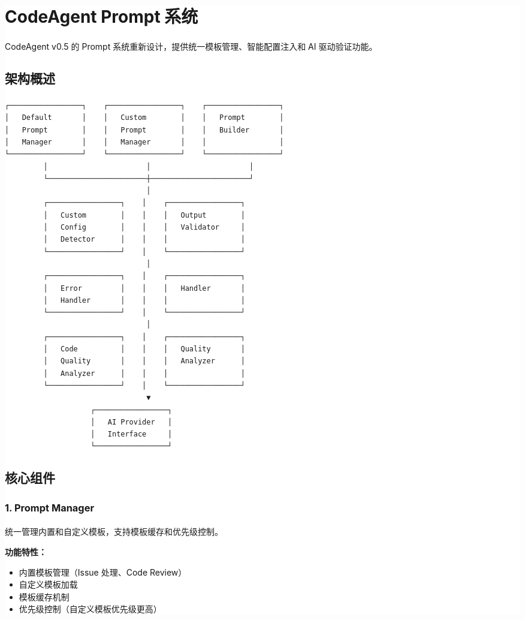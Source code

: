 # CodeAgent Prompt 系统

CodeAgent v0.5 的 Prompt 系统重新设计，提供统一模板管理、智能配置注入和 AI 驱动验证功能。

## 架构概述

```
┌─────────────────┐    ┌─────────────────┐    ┌─────────────────┐
│   Default       │    │   Custom        │    │   Prompt        │
│   Prompt        │    │   Prompt        │    │   Builder       │
│   Manager       │    │   Manager       │    │                 │
└─────────────────┘    └─────────────────┘    └─────────────────┘
         │                       │                       │
         └───────────────────────┼───────────────────────┘
                                 │
         ┌─────────────────┐    │    ┌─────────────────┐
         │   Custom        │    │    │   Output        │
         │   Config        │    │    │   Validator     │
         │   Detector      │    │    │                 │
         └─────────────────┘    │    └─────────────────┘
                                 │
         ┌─────────────────┐    │    ┌─────────────────┐
         │   Error         │    │    │   Handler       │
         │   Handler       │    │    │                 │
         └─────────────────┘    │    └─────────────────┘
                                 │
         ┌─────────────────┐    │    ┌─────────────────┐
         │   Code          │    │    │   Quality       │
         │   Quality       │    │    │   Analyzer      │
         │   Analyzer      │    │    │                 │
         └─────────────────┘    │    └─────────────────┘
                                 ▼
                    ┌─────────────────┐
                    │   AI Provider   │
                    │   Interface     │
                    └─────────────────┘
```

## 核心组件

### 1. Prompt Manager

统一管理内置和自定义模板，支持模板缓存和优先级控制。

**功能特性：**

- 内置模板管理（Issue 处理、Code Review）
- 自定义模板加载
- 模板缓存机制
- 优先级控制（自定义模板优先级更高）
